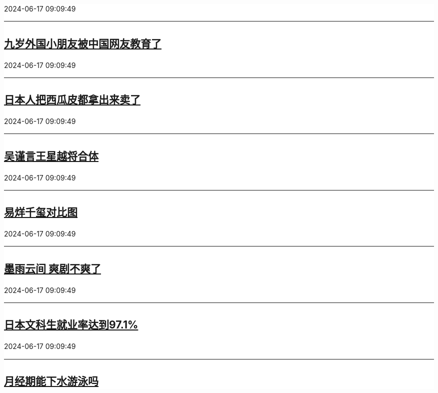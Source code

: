 2024-06-17 09:09:49

---
## [九岁外国小朋友被中国网友教育了](https://s.weibo.com/weibo?q=%23%E4%B9%9D%E5%B2%81%E5%A4%96%E5%9B%BD%E5%B0%8F%E6%9C%8B%E5%8F%8B%E8%A2%AB%E4%B8%AD%E5%9B%BD%E7%BD%91%E5%8F%8B%E6%95%99%E8%82%B2%E4%BA%86%23&Refer=index)

2024-06-17 09:09:49

---
## [日本人把西瓜皮都拿出来卖了](https://s.weibo.com/weibo?q=%23%E6%97%A5%E6%9C%AC%E4%BA%BA%E6%8A%8A%E8%A5%BF%E7%93%9C%E7%9A%AE%E9%83%BD%E6%8B%BF%E5%87%BA%E6%9D%A5%E5%8D%96%E4%BA%86%23&Refer=index)

2024-06-17 09:09:49

---
## [吴谨言王星越将合体](https://s.weibo.com/weibo?q=%23%E5%90%B4%E8%B0%A8%E8%A8%80%E7%8E%8B%E6%98%9F%E8%B6%8A%E5%B0%86%E5%90%88%E4%BD%93%23&Refer=index)

2024-06-17 09:09:49

---
## [易烊千玺对比图](https://s.weibo.com/weibo?q=%23%E6%98%93%E7%83%8A%E5%8D%83%E7%8E%BA%E5%AF%B9%E6%AF%94%E5%9B%BE%23&Refer=index)

2024-06-17 09:09:49

---
## [墨雨云间 爽剧不爽了](https://s.weibo.com/weibo?q=%23%E5%A2%A8%E9%9B%A8%E4%BA%91%E9%97%B4+%E7%88%BD%E5%89%A7%E4%B8%8D%E7%88%BD%E4%BA%86%23&Refer=index)

2024-06-17 09:09:49

---
## [日本文科生就业率达到97.1%](https://s.weibo.com/weibo?q=%23%E6%97%A5%E6%9C%AC%E6%96%87%E7%A7%91%E7%94%9F%E5%B0%B1%E4%B8%9A%E7%8E%87%E8%BE%BE%E5%88%B097.1%25%23&Refer=index)

2024-06-17 09:09:49

---
## [月经期能下水游泳吗](https://s.weibo.com/weibo?q=%23%E6%9C%88%E7%BB%8F%E6%9C%9F%E8%83%BD%E4%B8%8B%E6%B0%B4%E6%B8%B8%E6%B3%B3%E5%90%97%23&Refer=index)
